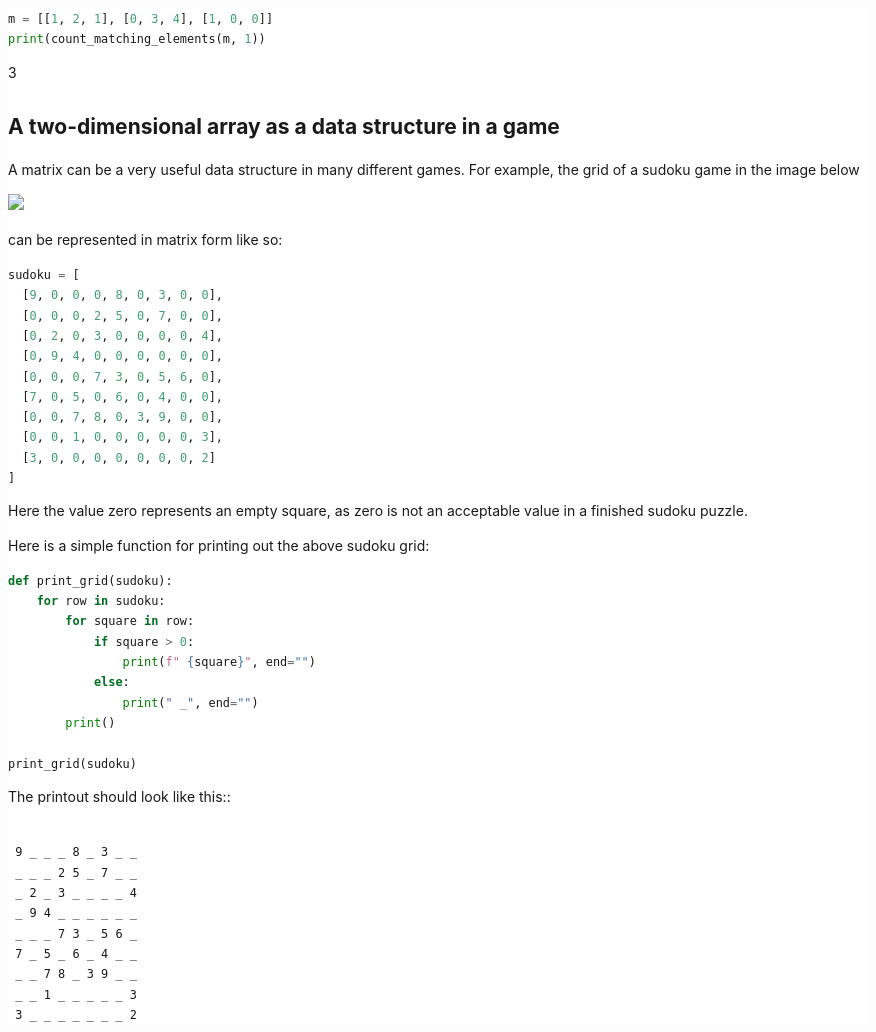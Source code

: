 ```python
m = [[1, 2, 1], [0, 3, 4], [1, 0, 0]]
print(count_matching_elements(m, 1))
```

<sample-output>

3

</sample-output>

</programming-exercise>

## A two-dimensional array as a data structure in a game

A matrix can be a very useful data structure in many different games. For example, the grid of a sudoku game in the image below

<img src="5_1_3.png">

can be represented in matrix form like so:

```python
sudoku = [
  [9, 0, 0, 0, 8, 0, 3, 0, 0],
  [0, 0, 0, 2, 5, 0, 7, 0, 0],
  [0, 2, 0, 3, 0, 0, 0, 0, 4],
  [0, 9, 4, 0, 0, 0, 0, 0, 0],
  [0, 0, 0, 7, 3, 0, 5, 6, 0],
  [7, 0, 5, 0, 6, 0, 4, 0, 0],
  [0, 0, 7, 8, 0, 3, 9, 0, 0],
  [0, 0, 1, 0, 0, 0, 0, 0, 3],
  [3, 0, 0, 0, 0, 0, 0, 0, 2]
]
```

Here the value zero represents an empty square, as zero is not an acceptable value in a finished sudoku puzzle.

Here is a simple function for printing out the above sudoku grid:

```python
def print_grid(sudoku):
    for row in sudoku:
        for square in row:
            if square > 0:
                print(f" {square}", end="")
            else:
                print(" _", end="")
        print()

print_grid(sudoku)
```

The printout should look like this::

```x

 9 _ _ _ 8 _ 3 _ _
 _ _ _ 2 5 _ 7 _ _
 _ 2 _ 3 _ _ _ _ 4
 _ 9 4 _ _ _ _ _ _
 _ _ _ 7 3 _ 5 6 _
 7 _ 5 _ 6 _ 4 _ _
 _ _ 7 8 _ 3 9 _ _
 _ _ 1 _ _ _ _ _ 3
 3 _ _ _ _ _ _ _ 2

```
